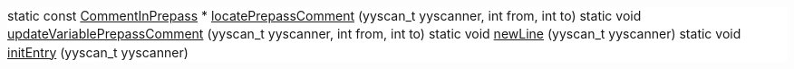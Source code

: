 <tr class="doxyMemberIndexItem">
<td class="doxyMemberIndexItemType" align="left" valign="top">static const <a href="/web-doxygen/docs/api/structs/commentinprepass">CommentInPrepass</a> *</td>
<td class="doxyMemberIndexItemName" align="left" valign="top"><a href="#a58823d73b17b4a3c6b782a7e14904c77">locatePrepassComment</a> (yyscan_t yyscanner, int from, int to)</td>
</tr>
<tr class="doxyMemberIndexDescription">
<td class="doxyMemberIndexDescriptionLeft"></td>
<td class="doxyMemberIndexDescriptionRight">
</td>
</tr>
<tr class="doxyMemberIndexSeparator">
<td class="doxyMemberIndexSeparator" colspan="2"></td>
</tr>

<tr class="doxyMemberIndexItem">
<td class="doxyMemberIndexItemType" align="left" valign="top">static void</td>
<td class="doxyMemberIndexItemName" align="left" valign="top"><a href="#a9e2f432a75f34796b2cdda24ee7cb9b0">updateVariablePrepassComment</a> (yyscan_t yyscanner, int from, int to)</td>
</tr>
<tr class="doxyMemberIndexDescription">
<td class="doxyMemberIndexDescriptionLeft"></td>
<td class="doxyMemberIndexDescriptionRight">
</td>
</tr>
<tr class="doxyMemberIndexSeparator">
<td class="doxyMemberIndexSeparator" colspan="2"></td>
</tr>

<tr class="doxyMemberIndexItem">
<td class="doxyMemberIndexItemType" align="left" valign="top">static void</td>
<td class="doxyMemberIndexItemName" align="left" valign="top"><a href="#a146a464d8664e6fe5cd764e866726ac1">newLine</a> (yyscan_t yyscanner)</td>
</tr>
<tr class="doxyMemberIndexDescription">
<td class="doxyMemberIndexDescriptionLeft"></td>
<td class="doxyMemberIndexDescriptionRight">
</td>
</tr>
<tr class="doxyMemberIndexSeparator">
<td class="doxyMemberIndexSeparator" colspan="2"></td>
</tr>

<tr class="doxyMemberIndexItem">
<td class="doxyMemberIndexItemType" align="left" valign="top">static void</td>
<td class="doxyMemberIndexItemName" align="left" valign="top"><a href="#affe329b2bcd94b04290e03afad9c97c5">initEntry</a> (yyscan_t yyscanner)</td>
</tr>
<tr class="doxyMemberIndexDescription">
<td class="doxyMemberIndexDescriptionLeft"></td>
<td class="doxyMemberIndexDescriptionRight">
</td>
</tr>
<tr class="doxyMemberIndexSeparator">
<td class="doxyMemberIndexSeparator" colspan="2"></td>
</tr>
